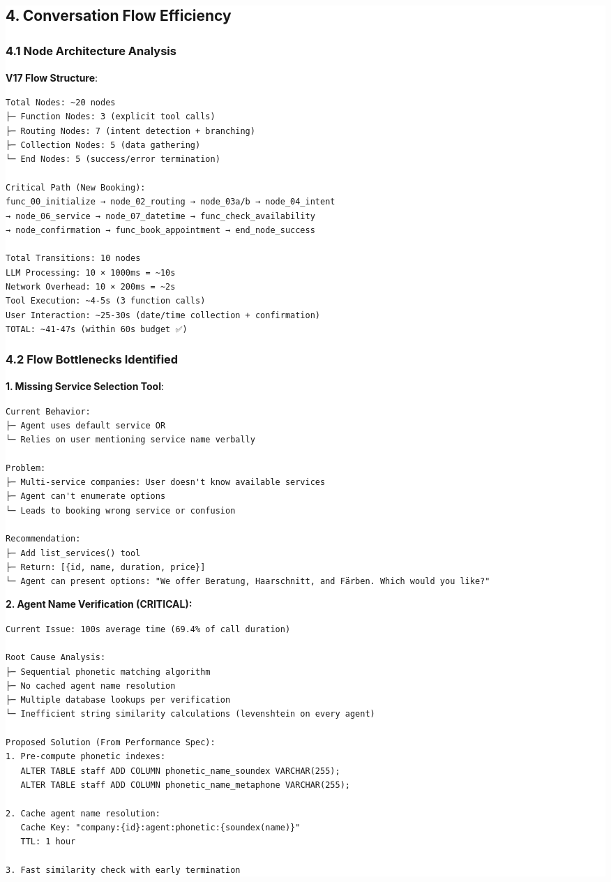 
## 4. Conversation Flow Efficiency

### 4.1 Node Architecture Analysis

**V17 Flow Structure**:
```
Total Nodes: ~20 nodes
├─ Function Nodes: 3 (explicit tool calls)
├─ Routing Nodes: 7 (intent detection + branching)
├─ Collection Nodes: 5 (data gathering)
└─ End Nodes: 5 (success/error termination)

Critical Path (New Booking):
func_00_initialize → node_02_routing → node_03a/b → node_04_intent
→ node_06_service → node_07_datetime → func_check_availability
→ node_confirmation → func_book_appointment → end_node_success

Total Transitions: 10 nodes
LLM Processing: 10 × 1000ms = ~10s
Network Overhead: 10 × 200ms = ~2s
Tool Execution: ~4-5s (3 function calls)
User Interaction: ~25-30s (date/time collection + confirmation)
TOTAL: ~41-47s (within 60s budget ✅)
```

### 4.2 Flow Bottlenecks Identified

**1. Missing Service Selection Tool**:
```
Current Behavior:
├─ Agent uses default service OR
└─ Relies on user mentioning service name verbally

Problem:
├─ Multi-service companies: User doesn't know available services
├─ Agent can't enumerate options
└─ Leads to booking wrong service or confusion

Recommendation:
├─ Add list_services() tool
├─ Return: [{id, name, duration, price}]
└─ Agent can present options: "We offer Beratung, Haarschnitt, and Färben. Which would you like?"
```

**2. Agent Name Verification (CRITICAL):**
```
Current Issue: 100s average time (69.4% of call duration)

Root Cause Analysis:
├─ Sequential phonetic matching algorithm
├─ No cached agent name resolution
├─ Multiple database lookups per verification
└─ Inefficient string similarity calculations (levenshtein on every agent)

Proposed Solution (From Performance Spec):
1. Pre-compute phonetic indexes:
   ALTER TABLE staff ADD COLUMN phonetic_name_soundex VARCHAR(255);
   ALTER TABLE staff ADD COLUMN phonetic_name_metaphone VARCHAR(255);

2. Cache agent name resolution:
   Cache Key: "company:{id}:agent:phonetic:{soundex(name)}"
   TTL: 1 hour

3. Fast similarity check with early termination
```